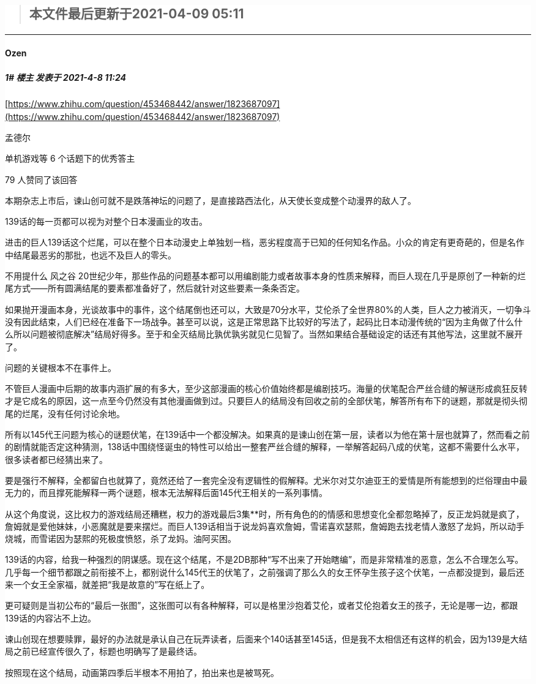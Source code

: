 > ## **本文件最后更新于2021-04-09 05:11** 



*****

####  Ozen  
##### 1#       楼主       发表于 2021-4-8 11:24


[https://www.zhihu.com/question/453468442/answer/1823687097](https://www.zhihu.com/question/453468442/answer/1823687097)


孟德尔

单机游戏等 6 个话题下的优秀答主

79 人赞同了该回答


本期杂志上市后，谏山创可就不是跌落神坛的问题了，是直接路西法化，从天使长变成整个动漫界的敌人了。


139话的每一页都可以视为对整个日本漫画业的攻击。


进击的巨人139话这个烂尾，可以在整个日本动漫史上单独划一档，恶劣程度高于已知的任何知名作品。小众的肯定有更奇葩的，但是名作中结尾最恶劣的那批，也远不及巨人的零头。


不用提什么 风之谷 20世纪少年，那些作品的问题基本都可以用编剧能力或者故事本身的性质来解释，而巨人现在几乎是原创了一种新的烂尾方式——所有圆满结尾的要素都准备好了，然后就针对这些要素一条条否定。


如果抛开漫画本身，光谈故事中的事件，这个结尾倒也还可以，大致是70分水平，艾伦杀了全世界80%的人类，巨人之力被消灭，一切争斗没有因此结束，人们已经在准备下一场战争。甚至可以说，这是正常思路下比较好的写法了，起码比日本动漫传统的“因为主角做了什么什么所以问题被彻底解决”结局好得多。至于和全灭结局比孰优孰劣就见仁见智了。当然如果结合基础设定的话还有其他写法，这里就不展开了。


问题的关键根本不在事件上。


不管巨人漫画中后期的故事内涵扩展的有多大，至少这部漫画的核心价值始终都是编剧技巧。海量的伏笔配合严丝合缝的解谜形成疯狂反转才是它成名的原因，这一点至今仍然没有其他漫画做到过。只要巨人的结局没有回收之前的全部伏笔，解答所有布下的谜题，那就是彻头彻尾的烂尾，没有任何讨论余地。


所有以145代王问题为核心的谜题伏笔，在139话中一个都没解决。如果真的是谏山创在第一层，读者以为他在第十层也就算了，然而看之前的剧情就能否定这种猜测，138话中围绕怪诞虫的特性可以给出一整套严丝合缝的解释，一举解答起码八成的伏笔，这都不需要什么水平，很多读者都已经猜出来了。


要是强行不解释，全都留白也就算了，竟然还给了一套完全没有逻辑性的假解释。尤米尔对艾尔迪亚王的爱情是所有能想到的烂俗理由中最无力的，而且撑死能解释一两个谜题，根本无法解释后面145代王相关的一系列事情。


从这个角度说，这比权力的游戏结局还糟糕，权力的游戏最后3集**时，所有角色的的情感和思想变化全都忽略掉了，反正龙妈就是疯了，詹姆就是爱他妹妹，小恶魔就是要来摆烂。而巨人139话相当于说龙妈喜欢詹姆，雪诺喜欢瑟熙，詹姆跑去找老情人激怒了龙妈，所以动手烧城，而雪诺因为瑟熙的死极度愤怒，杀了龙妈。油阿买困。


139话的内容，给我一种强烈的阴谋感。现在这个结尾，不是2DB那种“写不出来了开始瞎编”，而是非常精准的恶意，怎么不合理怎么写。几乎每一个细节都跟之前衔接不上，都别说什么145代王的伏笔了，之前强调了那么久的女王怀孕生孩子这个伏笔，一点都没提到，最后还来一个女王全家福，就差把“我是故意的”写在纸上了。


更可疑则是当初公布的“最后一张图”，这张图可以有各种解释，可以是格里沙抱着艾伦，或者艾伦抱着女王的孩子，无论是哪一边，都跟139话的内容沾不上边。


谏山创现在想要赎罪，最好的办法就是承认自己在玩弄读者，后面来个140话甚至145话，但是我不太相信还有这样的机会，因为139是大结局之前已经宣传很久了，标题也明确写了是最终话。


按照现在这个结局，动画第四季后半根本不用拍了，拍出来也是被骂死。
